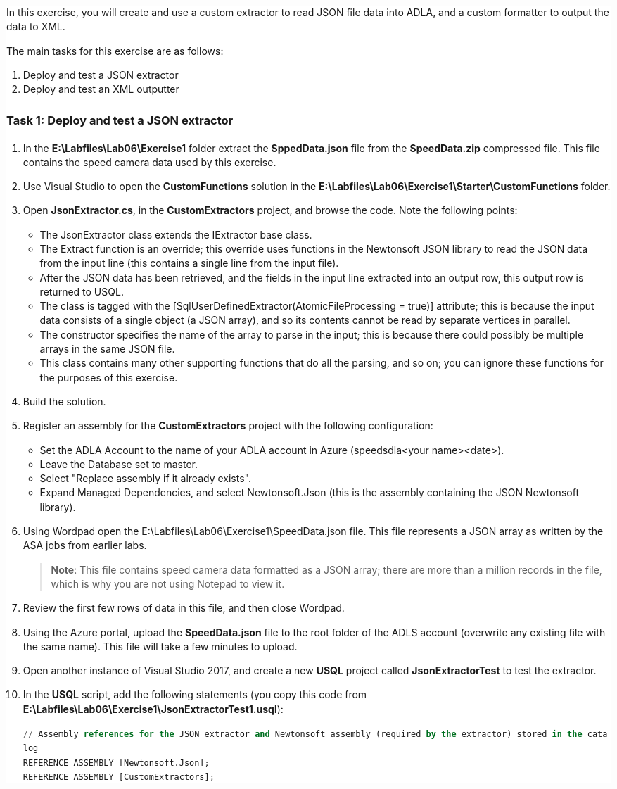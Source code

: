 In this exercise, you will create and use a custom extractor to read JSON file data into ADLA, and a custom formatter to output the data to XML.

The main tasks for this exercise are as follows:

1. Deploy and test a JSON extractor
2. Deploy and test an XML outputter

### Task 1: Deploy and test a JSON extractor

1. In the **E:\\Labfiles\\Lab06\\Exercise1** folder extract the **SppedData.json** file from the **SpeedData.zip** compressed file. This file contains the speed camera data used by this exercise.
2. Use Visual Studio to open the **CustomFunctions** solution in the **E:\\Labfiles\\Lab06\\Exercise1\\Starter\\CustomFunctions** folder.
3. Open **JsonExtractor.cs**, in the **CustomExtractors** project, and browse the code. Note the following points:
   - The JsonExtractor class extends the IExtractor base class.
   - The Extract function is an override; this override uses functions in the Newtonsoft JSON library to read the JSON data from the input line (this contains a single line from the input file).
   - After the JSON data has been retrieved, and the fields in the input line extracted into an output row, this output row is returned to USQL.
   - The class is tagged with the [SqlUserDefinedExtractor(AtomicFileProcessing = true)] attribute; this is because the input data consists of a single object (a JSON array), and so its contents cannot be read by separate vertices in parallel.
   - The constructor specifies the name of the array to parse in the input; this is because there could possibly be multiple arrays in the same JSON file.
   - This class contains many other supporting functions that do all the parsing, and so on; you can ignore these functions for the purposes of this exercise.
4. Build the solution.
5. Register an assembly for the **CustomExtractors** project with the following configuration:
    - Set the ADLA Account to the name of your ADLA account in Azure (speedsdla&lt;your name&gt;&lt;date&gt;).
    - Leave the Database set to master.
    - Select "Replace assembly if it already exists".
    - Expand Managed Dependencies, and select Newtonsoft.Json (this is the assembly containing the JSON Newtonsoft library).
6. Using Wordpad open the E:\\Labfiles\\Lab06\\Exercise1\\SpeedData.json file. This file represents a JSON array as written by the ASA jobs from earlier labs.

    > **Note**: This file contains speed camera data formatted as a JSON array; there are more than a million records in the file, which is why you are not using Notepad to view it.

7. Review the first few rows of data in this file, and then close Wordpad.
8. Using the Azure portal, upload the **SpeedData.json** file to the root folder of the ADLS account (overwrite any existing file with the same name). This file will take a few minutes to upload.  
9. Open another instance of Visual Studio 2017, and create a new **USQL** project called **JsonExtractorTest** to test the extractor.
10. In the **USQL** script, add the following statements (you copy this code from **E:\\Labfiles\\Lab06\\Exercise1\\JsonExtractorTest1.usql**):

    ```SQL
    // Assembly references for the JSON extractor and Newtonsoft assembly (required by the extractor) stored in the catalog
    REFERENCE ASSEMBLY [Newtonsoft.Json];
    REFERENCE ASSEMBLY [CustomExtractors];
